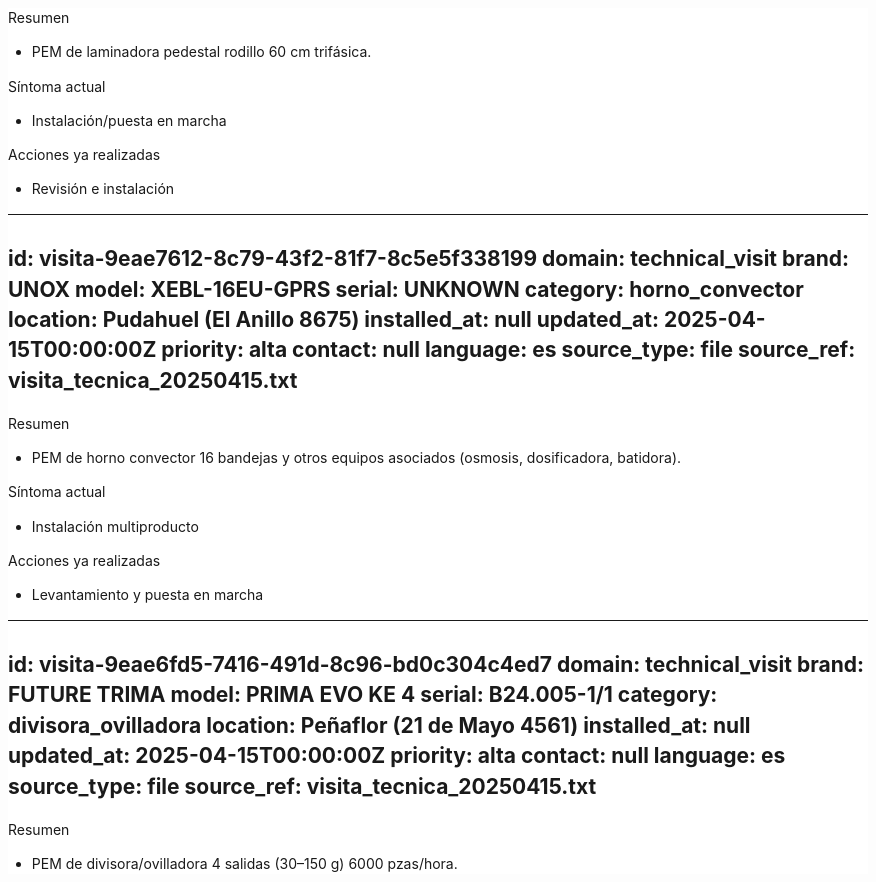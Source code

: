 Resumen
- PEM de laminadora pedestal rodillo 60 cm trifásica.

Síntoma actual
- Instalación/puesta en marcha

Acciones ya realizadas
- Revisión e instalación

---
id: visita-9eae7612-8c79-43f2-81f7-8c5e5f338199
domain: technical_visit
brand: UNOX
model: XEBL-16EU-GPRS
serial: UNKNOWN
category: horno_convector
location: Pudahuel (El Anillo 8675)
installed_at: null
updated_at: 2025-04-15T00:00:00Z
priority: alta
contact: null
language: es
source_type: file
source_ref: visita_tecnica_20250415.txt
---

Resumen
- PEM de horno convector 16 bandejas y otros equipos asociados (osmosis, dosificadora, batidora).

Síntoma actual
- Instalación multiproducto

Acciones ya realizadas
- Levantamiento y puesta en marcha

---
id: visita-9eae6fd5-7416-491d-8c96-bd0c304c4ed7
domain: technical_visit
brand: FUTURE TRIMA
model: PRIMA EVO KE 4
serial: B24.005-1/1
category: divisora_ovilladora
location: Peñaflor (21 de Mayo 4561)
installed_at: null
updated_at: 2025-04-15T00:00:00Z
priority: alta
contact: null
language: es
source_type: file
source_ref: visita_tecnica_20250415.txt
---

Resumen
- PEM de divisora/ovilladora 4 salidas (30–150 g) 6000 pzas/hora.
